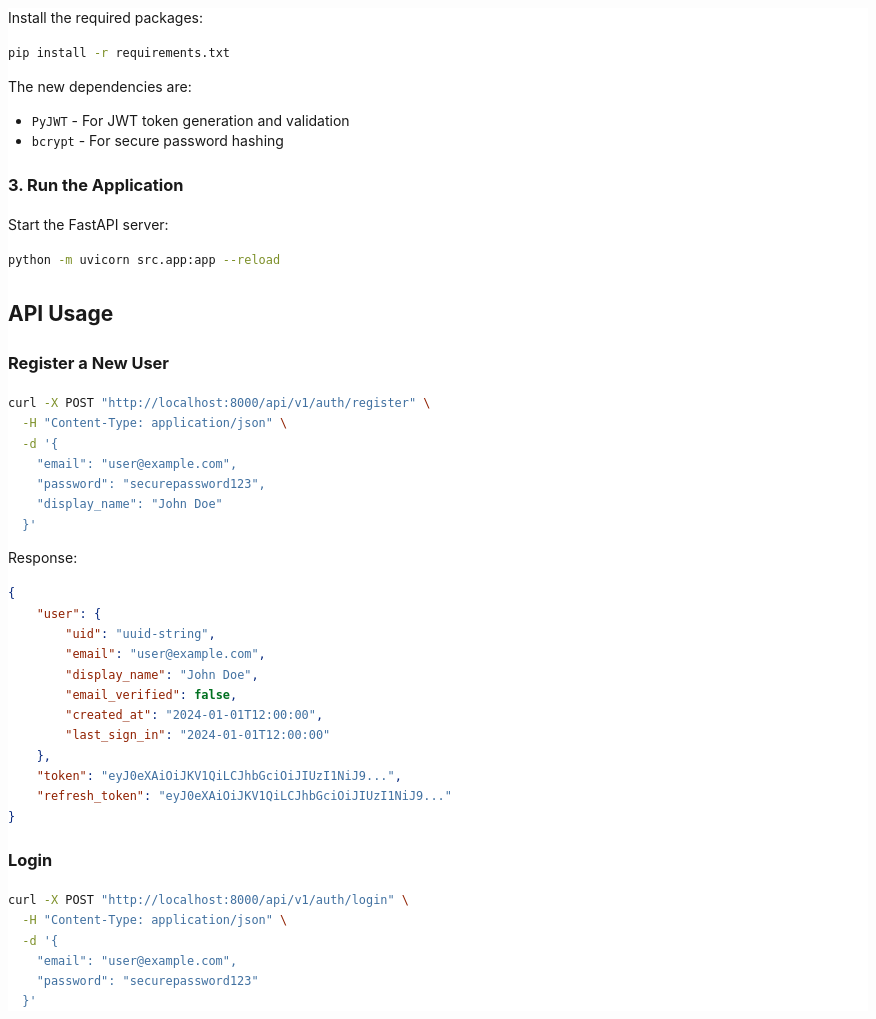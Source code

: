 Install the required packages:

```bash
pip install -r requirements.txt
```

The new dependencies are:

-   `PyJWT` - For JWT token generation and validation
-   `bcrypt` - For secure password hashing

### 3. Run the Application

Start the FastAPI server:

```bash
python -m uvicorn src.app:app --reload
```

## API Usage

### Register a New User

```bash
curl -X POST "http://localhost:8000/api/v1/auth/register" \
  -H "Content-Type: application/json" \
  -d '{
    "email": "user@example.com",
    "password": "securepassword123",
    "display_name": "John Doe"
  }'
```

Response:

```json
{
	"user": {
		"uid": "uuid-string",
		"email": "user@example.com",
		"display_name": "John Doe",
		"email_verified": false,
		"created_at": "2024-01-01T12:00:00",
		"last_sign_in": "2024-01-01T12:00:00"
	},
	"token": "eyJ0eXAiOiJKV1QiLCJhbGciOiJIUzI1NiJ9...",
	"refresh_token": "eyJ0eXAiOiJKV1QiLCJhbGciOiJIUzI1NiJ9..."
}
```

### Login

```bash
curl -X POST "http://localhost:8000/api/v1/auth/login" \
  -H "Content-Type: application/json" \
  -d '{
    "email": "user@example.com",
    "password": "securepassword123"
  }'
```
